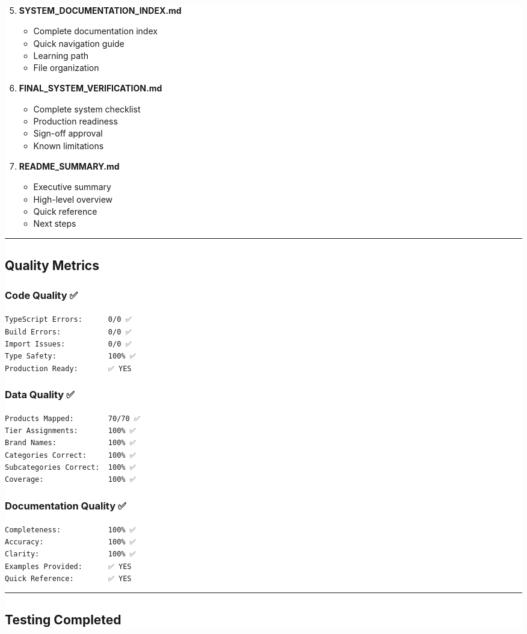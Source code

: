 5. **SYSTEM_DOCUMENTATION_INDEX.md**
   - Complete documentation index
   - Quick navigation guide
   - Learning path
   - File organization

6. **FINAL_SYSTEM_VERIFICATION.md**
   - Complete system checklist
   - Production readiness
   - Sign-off approval
   - Known limitations

7. **README_SUMMARY.md**
   - Executive summary
   - High-level overview
   - Quick reference
   - Next steps

---

## Quality Metrics

### Code Quality ✅
```
TypeScript Errors:      0/0 ✅
Build Errors:           0/0 ✅
Import Issues:          0/0 ✅
Type Safety:            100% ✅
Production Ready:       ✅ YES
```

### Data Quality ✅
```
Products Mapped:        70/70 ✅
Tier Assignments:       100% ✅
Brand Names:            100% ✅
Categories Correct:     100% ✅
Subcategories Correct:  100% ✅
Coverage:               100% ✅
```

### Documentation Quality ✅
```
Completeness:           100% ✅
Accuracy:               100% ✅
Clarity:                100% ✅
Examples Provided:      ✅ YES
Quick Reference:        ✅ YES
```

---

## Testing Completed
